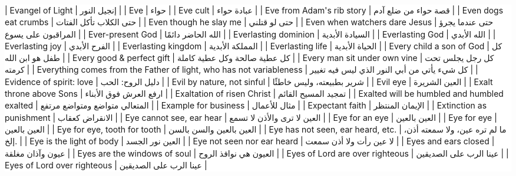 | Evangel of Light                                                                        | إنجيل النور                                            |
| Eve                                                                                     | حواء                                                   |
| Eve cult                                                                                | عبادة حواء                                             |
| Eve from Adam's rib story                                                               | قصة حواء من ضلع آدم                                    |
| Even dogs eat crumbs                                                                    | حتى الكلاب تأكل الفتات                                 |
| Even though he slay me                                                                  | حتى لو قتلني                                           |
| Even when watchers dare Jesus                                                           | حتى عندما يجرؤ المراقبون على يسوع                      |
| Ever-present God                                                                        | الله الحاضر دائمًا                                     |
| Everlasting dominion                                                                    | السيادة الأبدية                                        |
| Everlasting God                                                                         | الله الأبدي                                            |
| Everlasting joy                                                                         | الفرح الأبدي                                           |
| Everlasting kingdom                                                                     | المملكة الأبدية                                        |
| Everlasting life                                                                        | الحياة الأبدية                                         |
| Every child a son of God                                                                | كل طفل هو ابن الله                                     |
| Every good & perfect gift                                                               | كل عطية صالحة وكل عطية كاملة                           |
| Every man sit under own vine                                                            | كل رجل يجلس تحت كرمته                                  |
| Everything comes from the Father of light, who has not variableness                     | كل شيء يأتي من أبي النور الذي ليس فيه تغيير            |
| Evidence of spirit: love                                                                | دليل الروح: الحب                                       |
| Evil by nature, not sinful                                                              | شرير بطبيعته، وليس خاطئًا                              |
| Evil eye                                                                                | العين الشريرة                                          |
| Exalt throne above Sons                                                                 | ارفع العرش فوق الأبناء                                 |
| Exaltation of risen Christ                                                              | تمجيد المسيح القائم                                    |
| Exalted will be humbled and humbled exalted                                             | المتعالي متواضع ومتواضع مرتفع                          |
| Example for business                                                                    | مثال للأعمال                                           |
| Expectant faith                                                                         | الإيمان المنتظر                                        |
| Extinction as punishment                                                                | الانقراض كعقاب                                         |
| Eye cannot see, ear hear                                                                | العين لا ترى والأذن لا تسمع                            |
| Eye for an eye                                                                          | العين بالعين                                           |
| Eye for eye                                                                             | العين بالعين                                           |
| Eye for eye, tooth for tooth                                                            | العين بالعين والسن بالسن                               |
| Eye has not seen, ear heard, etc.                                                       | ما لم تره عين، ولا سمعته أذن، إلخ.                     |
| Eye is the light of body                                                                | العين نور الجسد                                        |
| Eye not seen nor ear heard                                                              | لا عين رأت ولا أذن سمعت                                |
| Eyes and ears closed                                                                    | عيون وآذان مغلقة                                       |
| Eyes are the windows of soul                                                            | العيون هي نوافذ الروح                                  |
| Eyes of Lord are over righteous                                                         | عينا الرب على الصديقين                                 |
| Eyes of Lord over righteous                                                             | عينا الرب على الصديقين                                 |